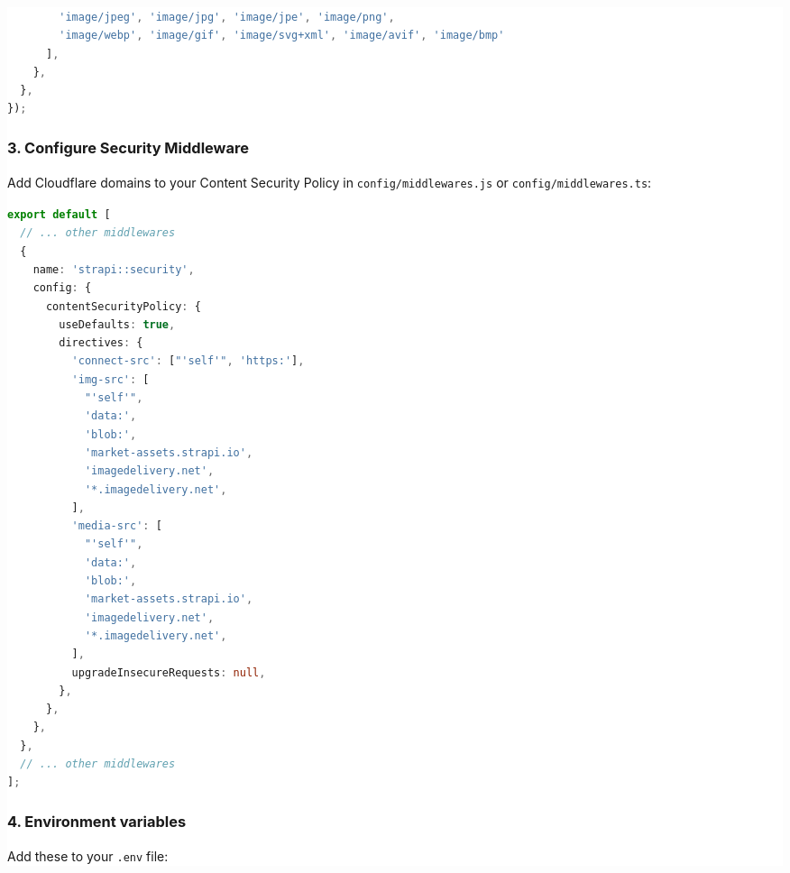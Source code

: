 ```typescript
        'image/jpeg', 'image/jpg', 'image/jpe', 'image/png', 
        'image/webp', 'image/gif', 'image/svg+xml', 'image/avif', 'image/bmp'
      ],
    },
  },
});
```

### 3. Configure Security Middleware

Add Cloudflare domains to your Content Security Policy in `config/middlewares.js` or `config/middlewares.ts`:

```typescript
export default [
  // ... other middlewares
  {
    name: 'strapi::security',
    config: {
      contentSecurityPolicy: {
        useDefaults: true,
        directives: {
          'connect-src': ["'self'", 'https:'],
          'img-src': [
            "'self'",
            'data:',
            'blob:',
            'market-assets.strapi.io',
            'imagedelivery.net',
            '*.imagedelivery.net',
          ],
          'media-src': [
            "'self'",
            'data:',
            'blob:',
            'market-assets.strapi.io',
            'imagedelivery.net',
            '*.imagedelivery.net',
          ],
          upgradeInsecureRequests: null,
        },
      },
    },
  },
  // ... other middlewares
];
```

### 4. Environment variables

Add these to your `.env` file:
